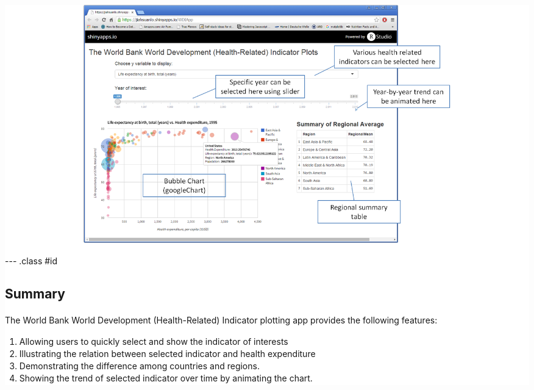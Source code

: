 <center> <img src="./assets/img/WDIPic2.png" alt="WDIApp GUI" width="70%"> </center>


--- .class #id

## Summary

The World Bank World Development (Health-Related) Indicator plotting app provides the following features:

1. Allowing users to quickly select and show the indicator of interests
2. Illustrating the relation between selected indicator and health expenditure
3. Demonstrating the difference among countries and regions.
4. Showing the trend of selected indicator over time by animating the chart.




